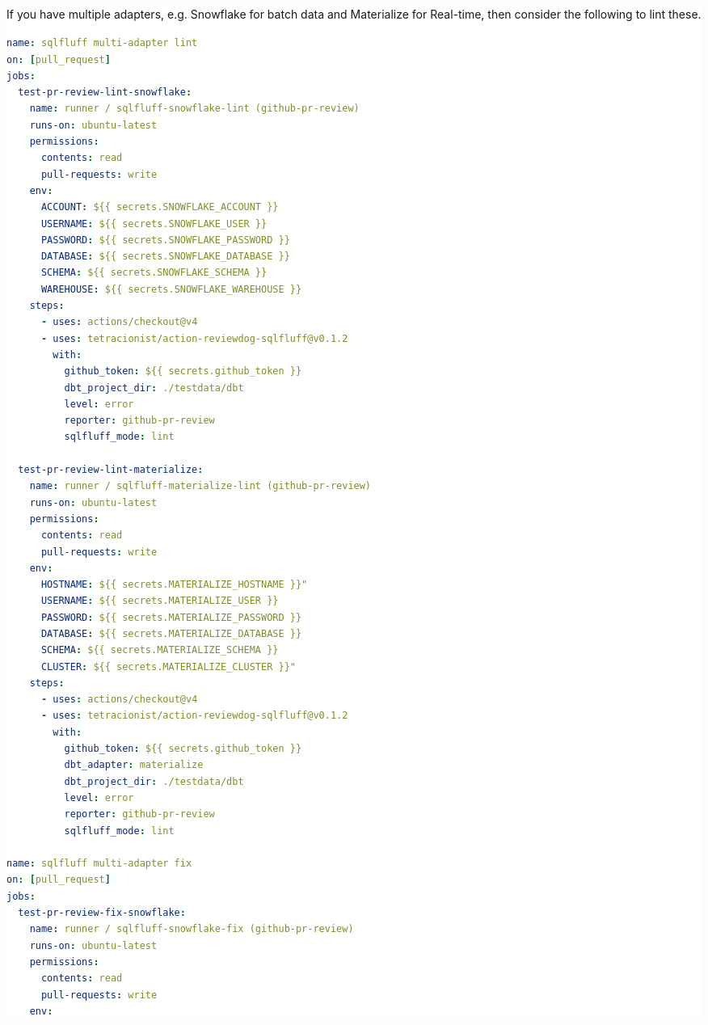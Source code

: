If you have multiple adapters, e.g. Snowflake for batch data and Materialize for Real-time, then consider the following to lint these. 

```yaml
name: sqlfluff multi-adapter lint
on: [pull_request]
jobs:
  test-pr-review-lint-snowflake:
    name: runner / sqlfluff-snowflake-lint (github-pr-review)
    runs-on: ubuntu-latest
    permissions:
      contents: read
      pull-requests: write 
    env:
      ACCOUNT: ${{ secrets.SNOWFLAKE_ACCOUNT }}
      USERNAME: ${{ secrets.SNOWFLAKE_USER }}
      PASSWORD: ${{ secrets.SNOWFLAKE_PASSWORD }}
      DATABASE: ${{ secrets.SNOWFLAKE_DATABASE }}
      SCHEMA: ${{ secrets.SNOWFLAKE_SCHEMA }}
      WAREHOUSE: ${{ secrets.SNOWFLAKE_WAREHOUSE }}
    steps:
      - uses: actions/checkout@v4
      - uses: tetracionist/action-reviewdog-sqlfluff@v0.1.2
        with:
          github_token: ${{ secrets.github_token }}
          dbt_project_dir: ./testdata/dbt
          level: error 
          reporter: github-pr-review
          sqlfluff_mode: lint

  test-pr-review-lint-materialize:
    name: runner / sqlfluff-materialize-lint (github-pr-review)
    runs-on: ubuntu-latest
    permissions:
      contents: read
      pull-requests: write 
    env:
      HOSTNAME: ${{ secrets.MATERIALIZE_HOSTNAME }}"
      USERNAME: ${{ secrets.MATERIALIZE_USER }}
      PASSWORD: ${{ secrets.MATERIALIZE_PASSWORD }}
      DATABASE: ${{ secrets.MATERIALIZE_DATABASE }}
      SCHEMA: ${{ secrets.MATERIALIZE_SCHEMA }}
      CLUSTER: ${{ secrets.MATERIALIZE_CLUSTER }}"
    steps:
      - uses: actions/checkout@v4
      - uses: tetracionist/action-reviewdog-sqlfluff@v0.1.2
        with:
          github_token: ${{ secrets.github_token }}
          dbt_adapter: materialize
          dbt_project_dir: ./testdata/dbt
          level: error 
          reporter: github-pr-review
          sqlfluff_mode: lint

name: sqlfluff multi-adapter fix
on: [pull_request]
jobs:
  test-pr-review-fix-snowflake:
    name: runner / sqlfluff-snowflake-fix (github-pr-review)
    runs-on: ubuntu-latest
    permissions:
      contents: read
      pull-requests: write 
    env:
```